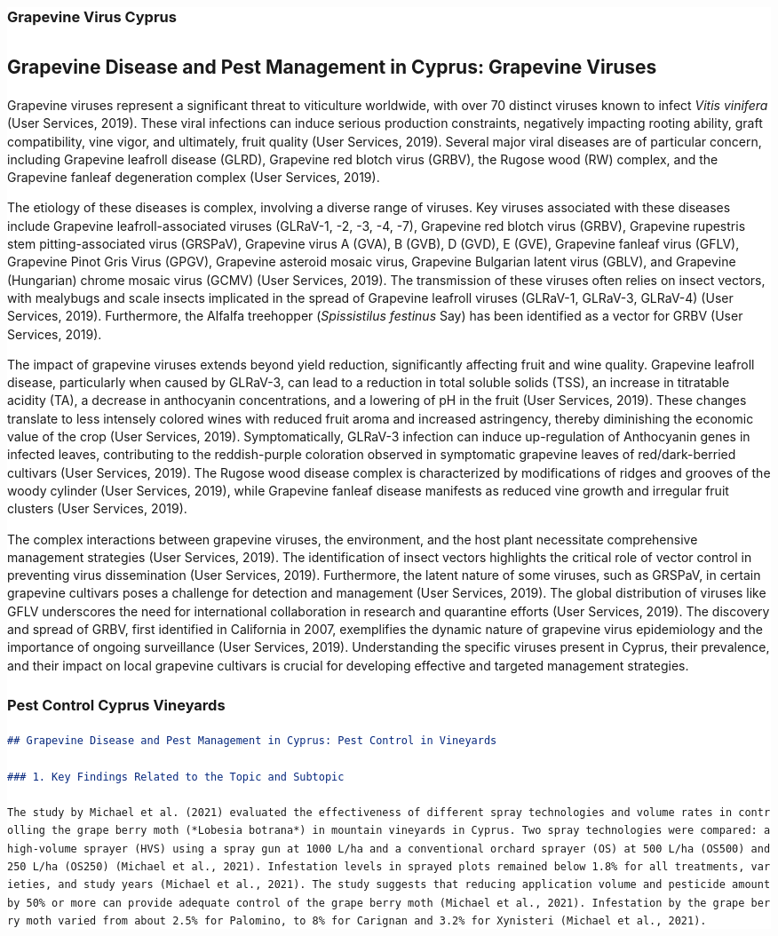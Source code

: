 
### Grapevine Virus Cyprus
## Grapevine Disease and Pest Management in Cyprus: Grapevine Viruses

Grapevine viruses represent a significant threat to viticulture worldwide, with over 70 distinct viruses known to infect *Vitis vinifera* (User Services, 2019). These viral infections can induce serious production constraints, negatively impacting rooting ability, graft compatibility, vine vigor, and ultimately, fruit quality (User Services, 2019). Several major viral diseases are of particular concern, including Grapevine leafroll disease (GLRD), Grapevine red blotch virus (GRBV), the Rugose wood (RW) complex, and the Grapevine fanleaf degeneration complex (User Services, 2019).

The etiology of these diseases is complex, involving a diverse range of viruses. Key viruses associated with these diseases include Grapevine leafroll-associated viruses (GLRaV-1, -2, -3, -4, -7), Grapevine red blotch virus (GRBV), Grapevine rupestris stem pitting-associated virus (GRSPaV), Grapevine virus A (GVA), B (GVB), D (GVD), E (GVE), Grapevine fanleaf virus (GFLV), Grapevine Pinot Gris Virus (GPGV), Grapevine asteroid mosaic virus, Grapevine Bulgarian latent virus (GBLV), and Grapevine (Hungarian) chrome mosaic virus (GCMV) (User Services, 2019). The transmission of these viruses often relies on insect vectors, with mealybugs and scale insects implicated in the spread of Grapevine leafroll viruses (GLRaV-1, GLRaV-3, GLRaV-4) (User Services, 2019). Furthermore, the Alfalfa treehopper (*Spissistilus festinus* Say) has been identified as a vector for GRBV (User Services, 2019).

The impact of grapevine viruses extends beyond yield reduction, significantly affecting fruit and wine quality. Grapevine leafroll disease, particularly when caused by GLRaV-3, can lead to a reduction in total soluble solids (TSS), an increase in titratable acidity (TA), a decrease in anthocyanin concentrations, and a lowering of pH in the fruit (User Services, 2019). These changes translate to less intensely colored wines with reduced fruit aroma and increased astringency, thereby diminishing the economic value of the crop (User Services, 2019). Symptomatically, GLRaV-3 infection can induce up-regulation of Anthocyanin genes in infected leaves, contributing to the reddish-purple coloration observed in symptomatic grapevine leaves of red/dark-berried cultivars (User Services, 2019). The Rugose wood disease complex is characterized by modifications of ridges and grooves of the woody cylinder (User Services, 2019), while Grapevine fanleaf disease manifests as reduced vine growth and irregular fruit clusters (User Services, 2019).

The complex interactions between grapevine viruses, the environment, and the host plant necessitate comprehensive management strategies (User Services, 2019). The identification of insect vectors highlights the critical role of vector control in preventing virus dissemination (User Services, 2019). Furthermore, the latent nature of some viruses, such as GRSPaV, in certain grapevine cultivars poses a challenge for detection and management (User Services, 2019). The global distribution of viruses like GFLV underscores the need for international collaboration in research and quarantine efforts (User Services, 2019). The discovery and spread of GRBV, first identified in California in 2007, exemplifies the dynamic nature of grapevine virus epidemiology and the importance of ongoing surveillance (User Services, 2019). Understanding the specific viruses present in Cyprus, their prevalence, and their impact on local grapevine cultivars is crucial for developing effective and targeted management strategies.




### Pest Control Cyprus Vineyards
```markdown
## Grapevine Disease and Pest Management in Cyprus: Pest Control in Vineyards

### 1. Key Findings Related to the Topic and Subtopic

The study by Michael et al. (2021) evaluated the effectiveness of different spray technologies and volume rates in controlling the grape berry moth (*Lobesia botrana*) in mountain vineyards in Cyprus. Two spray technologies were compared: a high-volume sprayer (HVS) using a spray gun at 1000 L/ha and a conventional orchard sprayer (OS) at 500 L/ha (OS500) and 250 L/ha (OS250) (Michael et al., 2021). Infestation levels in sprayed plots remained below 1.8% for all treatments, varieties, and study years (Michael et al., 2021). The study suggests that reducing application volume and pesticide amount by 50% or more can provide adequate control of the grape berry moth (Michael et al., 2021). Infestation by the grape berry moth varied from about 2.5% for Palomino, to 8% for Carignan and 3.2% for Xynisteri (Michael et al., 2021).

```